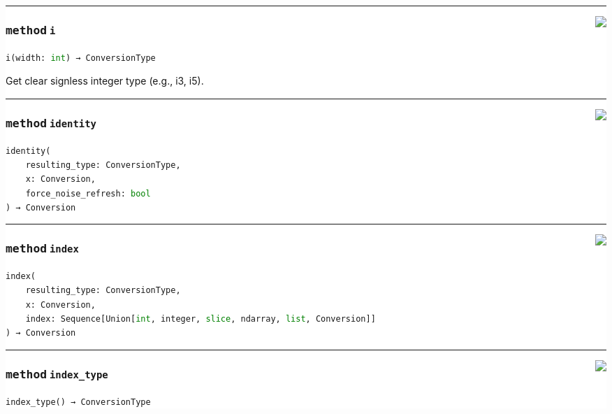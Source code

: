 



---

<a href="../../frontends/concrete-python/concrete/fhe/mlir/context.py#L103"><img align="right" style="float:right;" src="https://img.shields.io/badge/-source-cccccc?style=flat-square"></a>

### <kbd>method</kbd> `i`

```python
i(width: int) → ConversionType
```

Get clear signless integer type (e.g., i3, i5). 

---

<a href="../../frontends/concrete-python/concrete/fhe/mlir/context.py#L2558"><img align="right" style="float:right;" src="https://img.shields.io/badge/-source-cccccc?style=flat-square"></a>

### <kbd>method</kbd> `identity`

```python
identity(
    resulting_type: ConversionType,
    x: Conversion,
    force_noise_refresh: bool
) → Conversion
```





---

<a href="../../frontends/concrete-python/concrete/fhe/mlir/context.py#L2592"><img align="right" style="float:right;" src="https://img.shields.io/badge/-source-cccccc?style=flat-square"></a>

### <kbd>method</kbd> `index`

```python
index(
    resulting_type: ConversionType,
    x: Conversion,
    index: Sequence[Union[int, integer, slice, ndarray, list, Conversion]]
) → Conversion
```





---

<a href="../../frontends/concrete-python/concrete/fhe/mlir/context.py#L121"><img align="right" style="float:right;" src="https://img.shields.io/badge/-source-cccccc?style=flat-square"></a>

### <kbd>method</kbd> `index_type`

```python
index_type() → ConversionType
```
